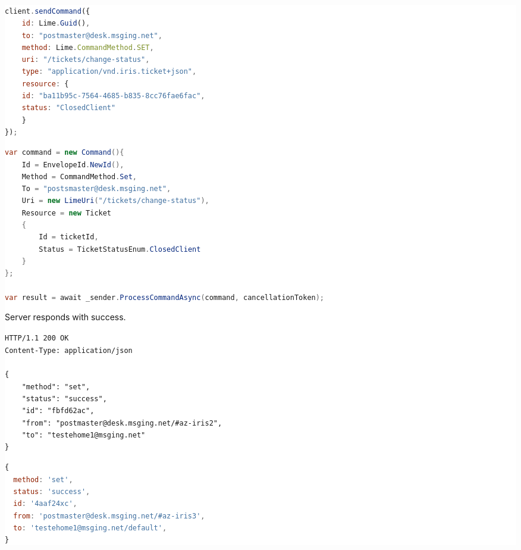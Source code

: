 ```javascript
client.sendCommand({
    id: Lime.Guid(),
    to: "postmaster@desk.msging.net",
    method: Lime.CommandMethod.SET,
    uri: "/tickets/change-status",
    type: "application/vnd.iris.ticket+json",
    resource: {
    id: "ba11b95c-7564-4685-b835-8cc76fae6fac",
    status: "ClosedClient"
    }
});
```

```csharp
var command = new Command(){
    Id = EnvelopeId.NewId(),
    Method = CommandMethod.Set,
    To = "postsmaster@desk.msging.net",
    Uri = new LimeUri("/tickets/change-status"),
    Resource = new Ticket
    {
        Id = ticketId,
        Status = TicketStatusEnum.ClosedClient
    }
};

var result = await _sender.ProcessCommandAsync(command, cancellationToken);
```

Server responds with success.

```http
HTTP/1.1 200 OK
Content-Type: application/json

{
    "method": "set",
    "status": "success",
    "id": "fbfd62ac",
    "from": "postmaster@desk.msging.net/#az-iris2",
    "to": "testehome1@msging.net"
}
```

```javascript
{
  method: 'set',
  status: 'success',
  id: '4aaf24xc',
  from: 'postmaster@desk.msging.net/#az-iris3',
  to: 'testehome1@msging.net/default',
}
```

